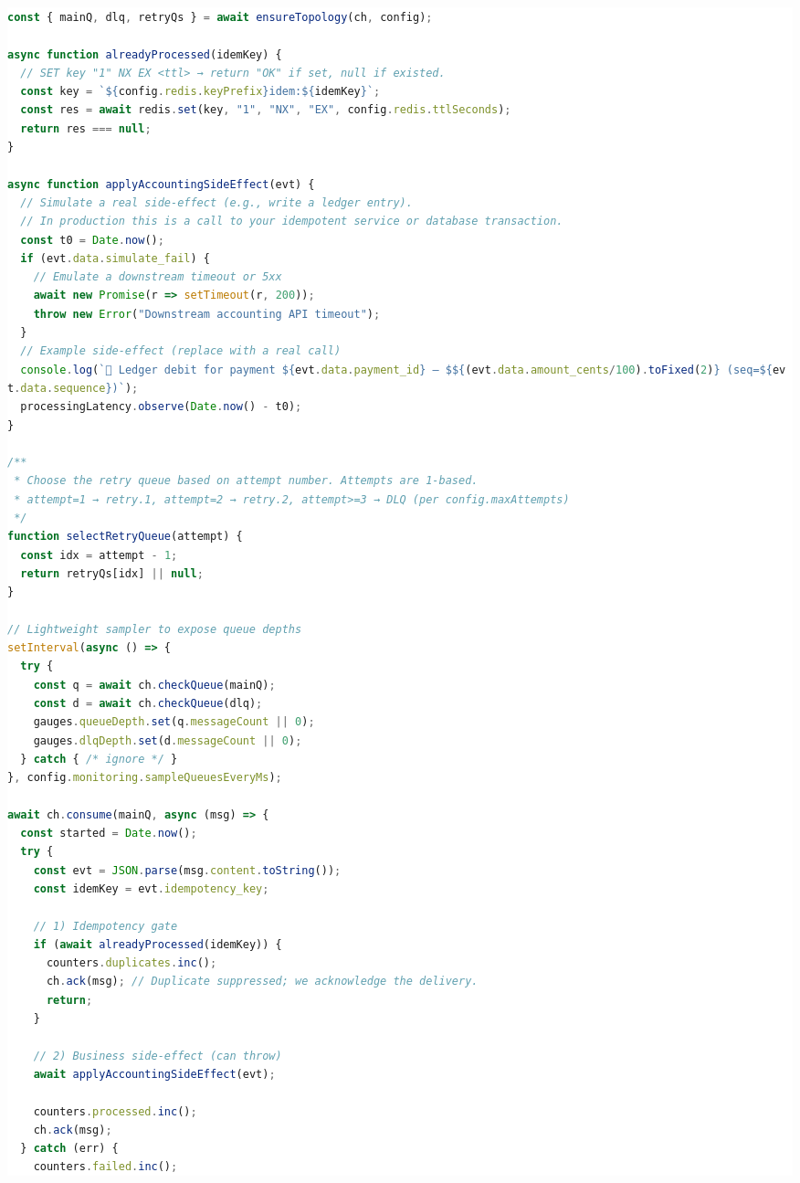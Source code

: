 ```javascript
const { mainQ, dlq, retryQs } = await ensureTopology(ch, config);

async function alreadyProcessed(idemKey) {
  // SET key "1" NX EX <ttl> → return "OK" if set, null if existed.
  const key = `${config.redis.keyPrefix}idem:${idemKey}`;
  const res = await redis.set(key, "1", "NX", "EX", config.redis.ttlSeconds);
  return res === null;
}

async function applyAccountingSideEffect(evt) {
  // Simulate a real side-effect (e.g., write a ledger entry).
  // In production this is a call to your idempotent service or database transaction.
  const t0 = Date.now();
  if (evt.data.simulate_fail) {
    // Emulate a downstream timeout or 5xx
    await new Promise(r => setTimeout(r, 200));
    throw new Error("Downstream accounting API timeout");
  }
  // Example side-effect (replace with a real call)
  console.log(`💾 Ledger debit for payment ${evt.data.payment_id} — $${(evt.data.amount_cents/100).toFixed(2)} (seq=${evt.data.sequence})`);
  processingLatency.observe(Date.now() - t0);
}

/**
 * Choose the retry queue based on attempt number. Attempts are 1-based.
 * attempt=1 → retry.1, attempt=2 → retry.2, attempt>=3 → DLQ (per config.maxAttempts)
 */
function selectRetryQueue(attempt) {
  const idx = attempt - 1;
  return retryQs[idx] || null;
}

// Lightweight sampler to expose queue depths
setInterval(async () => {
  try {
    const q = await ch.checkQueue(mainQ);
    const d = await ch.checkQueue(dlq);
    gauges.queueDepth.set(q.messageCount || 0);
    gauges.dlqDepth.set(d.messageCount || 0);
  } catch { /* ignore */ }
}, config.monitoring.sampleQueuesEveryMs);

await ch.consume(mainQ, async (msg) => {
  const started = Date.now();
  try {
    const evt = JSON.parse(msg.content.toString());
    const idemKey = evt.idempotency_key;

    // 1) Idempotency gate
    if (await alreadyProcessed(idemKey)) {
      counters.duplicates.inc();
      ch.ack(msg); // Duplicate suppressed; we acknowledge the delivery.
      return;
    }

    // 2) Business side-effect (can throw)
    await applyAccountingSideEffect(evt);

    counters.processed.inc();
    ch.ack(msg);
  } catch (err) {
    counters.failed.inc();
```